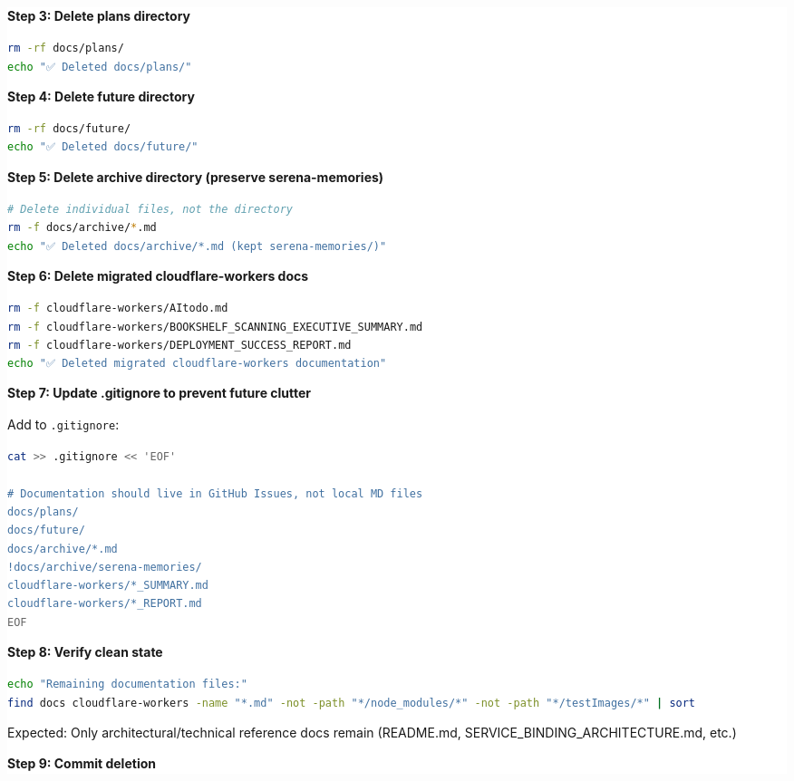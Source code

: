 **Step 3: Delete plans directory**

```bash
rm -rf docs/plans/
echo "✅ Deleted docs/plans/"
```

**Step 4: Delete future directory**

```bash
rm -rf docs/future/
echo "✅ Deleted docs/future/"
```

**Step 5: Delete archive directory (preserve serena-memories)**

```bash
# Delete individual files, not the directory
rm -f docs/archive/*.md
echo "✅ Deleted docs/archive/*.md (kept serena-memories/)"
```

**Step 6: Delete migrated cloudflare-workers docs**

```bash
rm -f cloudflare-workers/AItodo.md
rm -f cloudflare-workers/BOOKSHELF_SCANNING_EXECUTIVE_SUMMARY.md
rm -f cloudflare-workers/DEPLOYMENT_SUCCESS_REPORT.md
echo "✅ Deleted migrated cloudflare-workers documentation"
```

**Step 7: Update .gitignore to prevent future clutter**

Add to `.gitignore`:

```bash
cat >> .gitignore << 'EOF'

# Documentation should live in GitHub Issues, not local MD files
docs/plans/
docs/future/
docs/archive/*.md
!docs/archive/serena-memories/
cloudflare-workers/*_SUMMARY.md
cloudflare-workers/*_REPORT.md
EOF
```

**Step 8: Verify clean state**

```bash
echo "Remaining documentation files:"
find docs cloudflare-workers -name "*.md" -not -path "*/node_modules/*" -not -path "*/testImages/*" | sort
```

Expected: Only architectural/technical reference docs remain (README.md, SERVICE_BINDING_ARCHITECTURE.md, etc.)

**Step 9: Commit deletion**
